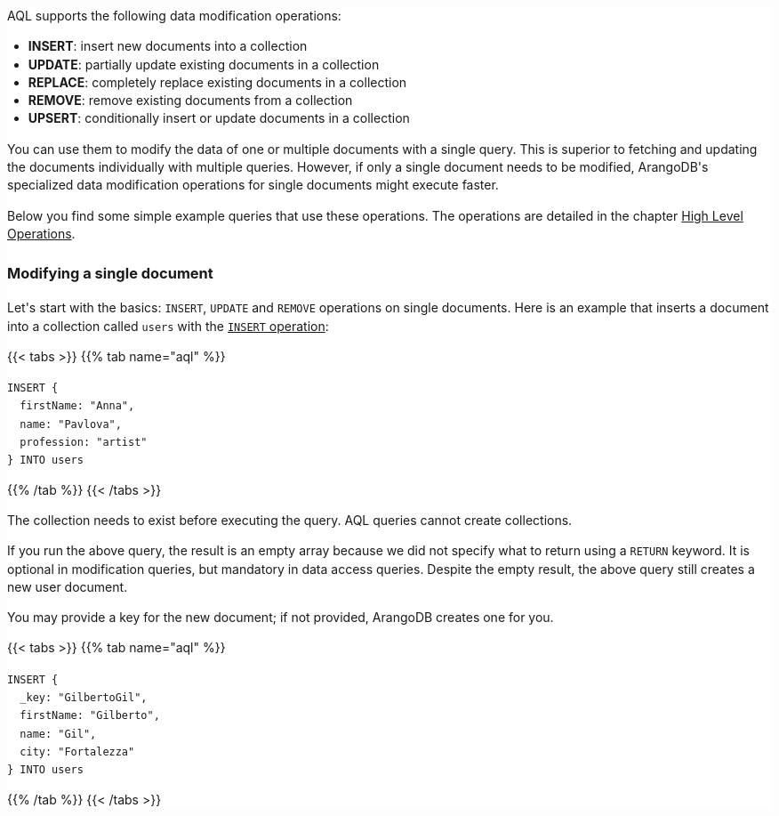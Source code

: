 AQL supports the following data modification operations:

- **INSERT**: insert new documents into a collection
- **UPDATE**: partially update existing documents in a collection
- **REPLACE**: completely replace existing documents in a collection
- **REMOVE**: remove existing documents from a collection
- **UPSERT**: conditionally insert or update documents in a collection

You can use them to modify the data of one or multiple documents with a single
query. This is superior to fetching and updating the documents individually with
multiple queries. However, if only a single document needs to be modified,
ArangoDB's specialized data modification operations for single documents might
execute faster.

Below you find some simple example queries that use these operations.
The operations are detailed in the chapter [High Level Operations](high-level-operations/).

### Modifying a single document

Let's start with the basics: `INSERT`, `UPDATE` and `REMOVE` operations on single documents.
Here is an example that inserts a document into a collection called `users` with
the [`INSERT` operation](high-level-operations/operations-insert):

{{< tabs >}}
{{% tab name="aql" %}}
```aql
INSERT {
  firstName: "Anna",
  name: "Pavlova",
  profession: "artist"
} INTO users
```
{{% /tab %}}
{{< /tabs >}}

The collection needs to exist before executing the query. AQL queries cannot
create collections.

If you run the above query, the result is an empty array because we did
not specify what to return using a `RETURN` keyword. It is optional in
modification queries, but mandatory in data access queries. Despite the empty
result, the above query still creates a new user document.

You may provide a key for the new document; if not provided, ArangoDB creates one for you.

{{< tabs >}}
{{% tab name="aql" %}}
```aql
INSERT {
  _key: "GilbertoGil",
  firstName: "Gilberto",
  name: "Gil",
  city: "Fortalezza"
} INTO users
```
{{% /tab %}}
{{< /tabs >}}
